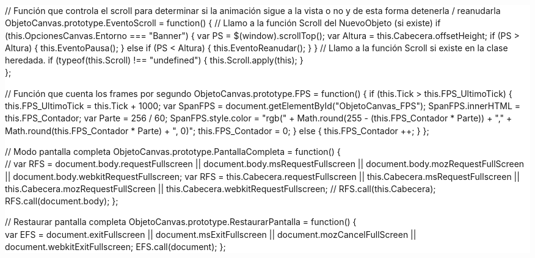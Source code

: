 // Función que controla el scroll para determinar si la animación sigue a la vista o no y de esta forma detenerla / reanudarla
ObjetoCanvas.prototype.EventoScroll = function() {
    // Llamo a la función Scroll del NuevoObjeto (si existe)
    if (this.OpcionesCanvas.Entorno === "Banner") {
        var PS = $(window).scrollTop();
        var Altura = this.Cabecera.offsetHeight;
        if (PS > Altura) {
            this.EventoPausa();
        }
        else if (PS < Altura) {
            this.EventoReanudar();
        }
    }
    // Llamo a la función Scroll si existe en la clase heredada.
    if (typeof(this.Scroll) !== "undefined") {
        this.Scroll.apply(this);
    }            
};

// Función que cuenta los frames por segundo
ObjetoCanvas.prototype.FPS = function() {
    if (this.Tick > this.FPS_UltimoTick) {
        this.FPS_UltimoTick = this.Tick + 1000;
        var SpanFPS = document.getElementById("ObjetoCanvas_FPS");
        SpanFPS.innerHTML = this.FPS_Contador;
        var Parte = 256 / 60;
        SpanFPS.style.color = "rgb(" + Math.round(255 - (this.FPS_Contador * Parte)) + "," + Math.round(this.FPS_Contador * Parte) + ", 0)";
        this.FPS_Contador = 0;
    }
    else {
        this.FPS_Contador ++;
    }
};

// Modo pantalla completa
ObjetoCanvas.prototype.PantallaCompleta = function() {    
//    var RFS = document.body.requestFullscreen || document.body.msRequestFullscreen || document.body.mozRequestFullScreen || document.body.webkitRequestFullscreen;
    var RFS = this.Cabecera.requestFullscreen || this.Cabecera.msRequestFullscreen || this.Cabecera.mozRequestFullScreen || this.Cabecera.webkitRequestFullscreen;
//    RFS.call(this.Cabecera);
    RFS.call(document.body);
};

// Restaurar pantalla completa
ObjetoCanvas.prototype.RestaurarPantalla = function() {    
    var EFS = document.exitFullscreen || document.msExitFullscreen || document.mozCancelFullScreen || document.webkitExitFullscreen;
    EFS.call(document);
};
